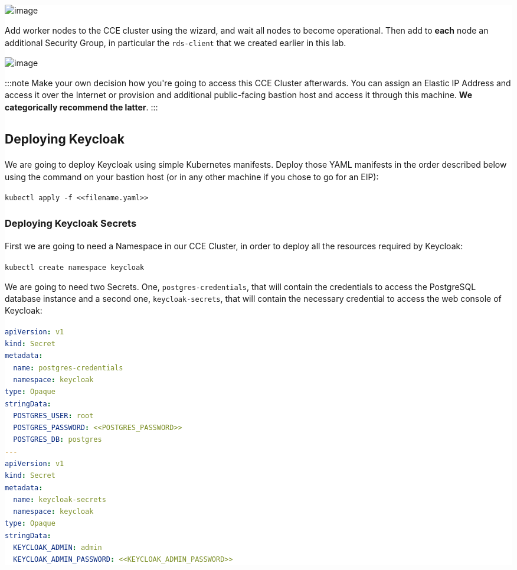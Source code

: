 ![image](https://arch-assets-dev.obs.eu-de.otc.t-systems.com/static/img/docs/blueprints/by-use-case/security/keycloak/SCR-20231211-fp6.png)

Add worker nodes to the CCE cluster using the wizard, and wait all nodes
to become operational. Then add to **each** node an additional Security
Group, in particular the `rds-client` that we created earlier in this
lab.

![image](https://arch-assets-dev.obs.eu-de.otc.t-systems.com/static/img/docs/blueprints/by-use-case/security/keycloak/SCR-20231211-g7y.png)

:::note
Make your own decision how you're going to access this CCE Cluster
afterwards. You can assign an Elastic IP Address and access it over the
Internet or provision and additional public-facing bastion host and
access it through this machine. **We categorically recommend the
latter**.
:::

## Deploying Keycloak

We are going to deploy Keycloak using simple Kubernetes manifests.
Deploy those YAML manifests in the order described below using the
command on your bastion host (or in any other machine if you chose to go
for an EIP):

```shell
kubectl apply -f <<filename.yaml>>
```

### Deploying Keycloak Secrets

First we are going to need a Namespace in our CCE Cluster, in order to
deploy all the resources required by Keycloak:

```shell
kubectl create namespace keycloak
```

We are going to need two Secrets. One, `postgres-credentials`, that will
contain the credentials to access the PostgreSQL database instance and a
second one, `keycloak-secrets`, that will contain the necessary
credential to access the web console of Keycloak:

```yaml title="credentials.yaml" linenos="" emphasize-lines="9,20"}
apiVersion: v1
kind: Secret
metadata:
  name: postgres-credentials
  namespace: keycloak
type: Opaque
stringData:
  POSTGRES_USER: root
  POSTGRES_PASSWORD: <<POSTGRES_PASSWORD>>
  POSTGRES_DB: postgres
---
apiVersion: v1
kind: Secret
metadata:
  name: keycloak-secrets
  namespace: keycloak
type: Opaque
stringData:
  KEYCLOAK_ADMIN: admin
  KEYCLOAK_ADMIN_PASSWORD: <<KEYCLOAK_ADMIN_PASSWORD>>
```
